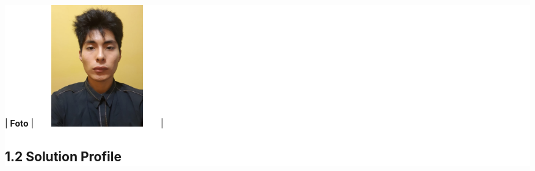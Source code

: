 | **Foto** | <img src="assets/chapter01/Kenyi-Ramirez-Picture.png" alt="Kenyi" width="200" height="200"> |
## 1.2 Solution Profile
